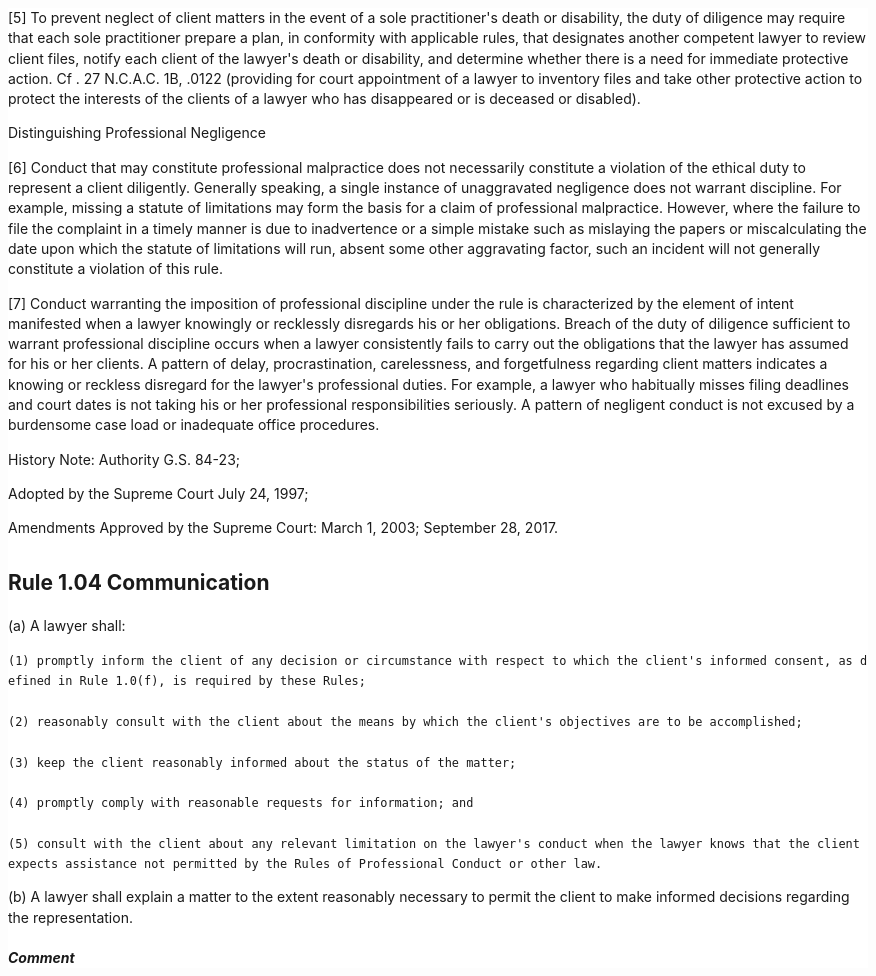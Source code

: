 [5] To prevent neglect of client matters in the event of a sole practitioner's death or disability, the duty of diligence may require that each sole practitioner prepare a plan, in conformity with applicable rules, that designates another competent lawyer to review client files, notify each client of the lawyer's death or disability, and determine whether there is a need for immediate protective action. Cf . 27 N.C.A.C. 1B, .0122 (providing for court appointment of a lawyer to inventory files and take other protective action to protect the interests of the clients of a lawyer who has disappeared or is deceased or disabled).

Distinguishing Professional Negligence

[6] Conduct that may constitute professional malpractice does not necessarily constitute a violation of the ethical duty to represent a client diligently. Generally speaking, a single instance of unaggravated negligence does not warrant discipline. For example, missing a statute of limitations may form the basis for a claim of professional malpractice. However, where the failure to file the complaint in a timely manner is due to inadvertence or a simple mistake such as mislaying the papers or miscalculating the date upon which the statute of limitations will run, absent some other aggravating factor, such an incident will not generally constitute a violation of this rule.

[7] Conduct warranting the imposition of professional discipline under the rule is characterized by the element of intent manifested when a lawyer knowingly or recklessly disregards his or her obligations. Breach of the duty of diligence sufficient to warrant professional discipline occurs when a lawyer consistently fails to carry out the obligations that the lawyer has assumed for his or her clients. A pattern of delay, procrastination, carelessness, and forgetfulness regarding client matters indicates a knowing or reckless disregard for the lawyer's professional duties. For example, a lawyer who habitually misses filing deadlines and court dates is not taking his or her professional responsibilities seriously. A pattern of negligent conduct is not excused by a burdensome case load or inadequate office procedures.

History Note:	Authority G.S. 84-23;

Adopted by the Supreme Court July 24, 1997;

Amendments Approved by the Supreme Court: March 1, 2003; September 28, 2017.

## Rule 1.04 Communication

(a) A lawyer shall:

	(1)	promptly inform the client of any decision or circumstance with respect to which the client's informed consent, as defined in Rule 1.0(f), is required by these Rules; 

	(2)	reasonably consult with the client about the means by which the client's objectives are to be accomplished;

	(3)	keep the client reasonably informed about the status of the matter; 

	(4)	promptly comply with reasonable requests for information; and

	(5)	consult with the client about any relevant limitation on the lawyer's conduct when the lawyer knows that the client expects assistance not permitted by the Rules of Professional Conduct or other law.

(b) A lawyer shall explain a matter to the extent reasonably necessary to permit the client to make informed decisions regarding the representation.

##### Comment
